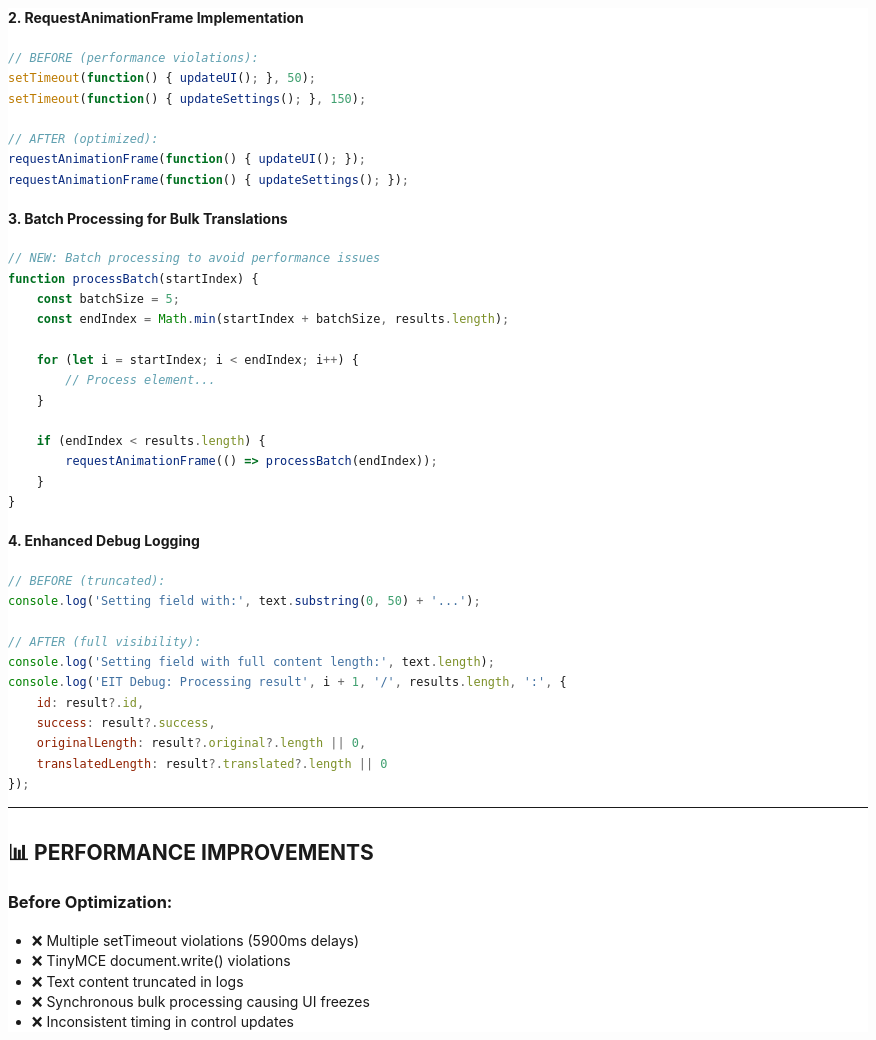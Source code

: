 #### **2. RequestAnimationFrame Implementation**
```javascript
// BEFORE (performance violations):
setTimeout(function() { updateUI(); }, 50);
setTimeout(function() { updateSettings(); }, 150);

// AFTER (optimized):
requestAnimationFrame(function() { updateUI(); });
requestAnimationFrame(function() { updateSettings(); });
```

#### **3. Batch Processing for Bulk Translations**
```javascript
// NEW: Batch processing to avoid performance issues
function processBatch(startIndex) {
    const batchSize = 5;
    const endIndex = Math.min(startIndex + batchSize, results.length);
    
    for (let i = startIndex; i < endIndex; i++) {
        // Process element...
    }
    
    if (endIndex < results.length) {
        requestAnimationFrame(() => processBatch(endIndex));
    }
}
```

#### **4. Enhanced Debug Logging**
```javascript
// BEFORE (truncated):
console.log('Setting field with:', text.substring(0, 50) + '...');

// AFTER (full visibility):
console.log('Setting field with full content length:', text.length);
console.log('EIT Debug: Processing result', i + 1, '/', results.length, ':', {
    id: result?.id,
    success: result?.success,
    originalLength: result?.original?.length || 0,
    translatedLength: result?.translated?.length || 0
});
```

---

## 📊 **PERFORMANCE IMPROVEMENTS**

### **Before Optimization:**
- ❌ Multiple setTimeout violations (5900ms delays)
- ❌ TinyMCE document.write() violations  
- ❌ Text content truncated in logs
- ❌ Synchronous bulk processing causing UI freezes
- ❌ Inconsistent timing in control updates
